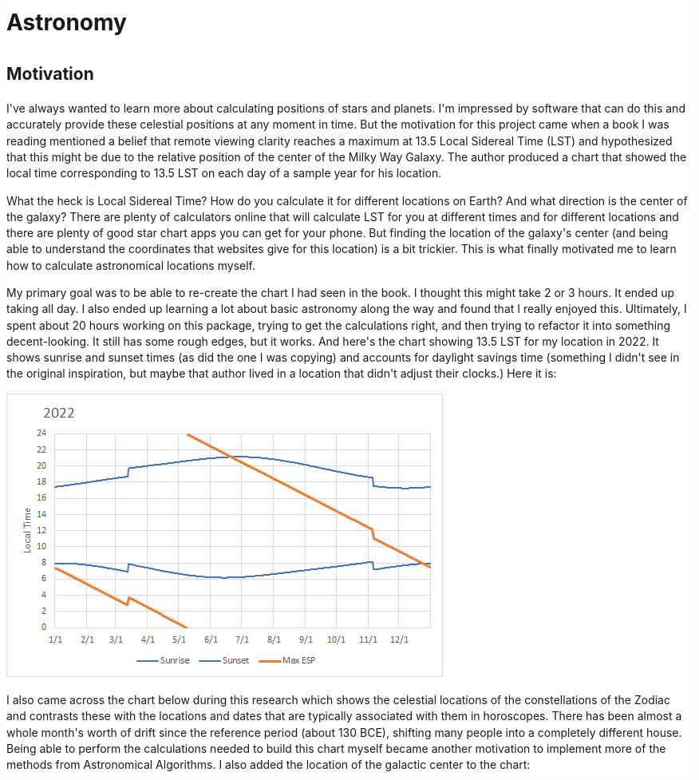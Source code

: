 # Astronomy

## Motivation

I've always wanted to learn more about calculating positions of stars and planets.  I'm impressed by software that can do this and accurately provide these celestial positions at any moment in time.  But the motivation for this project came when a book I was reading mentioned a belief that remote viewing clarity reaches a maximum at 13.5 Local Sidereal Time (LST) and hypothesized that this might be due to the relative position of the center of the Milky Way Galaxy.  The author produced a chart that showed the local time corresponding to 13.5 LST on each day of a sample year for his location.

What the heck is Local Sidereal Time?  How do you calculate it for different locations on Earth? And what direction is the center of the galaxy?  There are plenty of calculators online that will calculate LST for you at different times and for different locations and there are plenty of good star chart apps you can get for your phone.  But finding the location of the galaxy's center (and being able to understand the coordinates that websites give for this location) is a bit trickier.  This is what finally motivated me to learn how to calculate astronomical locations myself.

My primary goal was to be able to re-create the chart I had seen in the book.  I thought this might take 2 or 3 hours. It ended up taking all day.  I also ended up learning a lot about basic astronomy along the way and found that I really enjoyed this.  Ultimately, I spent about 20 hours working on this package, trying to get the calculations right, and then trying to refactor it into something decent-looking.  It still has some rough edges, but it works.  And here's the chart showing 13.5 LST for my location in 2022.  It shows sunrise and sunset times (as did the one I was copying) and accounts for daylight savings time (something I didn't see in the original inspiration, but maybe that author lived in a location that didn't adjust their clocks.)  Here it is:

![2022 Chart](docs/2022-chart.png)

I also came across the chart below during this research which shows the celestial locations of the constellations of the Zodiac and contrasts these with the locations and dates that are typically associated with them in horoscopes.  There has been almost a whole month's worth of drift since the reference period (about 130 BCE), shifting many people into a completely different house.  Being able to perform the calculations needed to build this chart myself became another motivation to implement more of the methods from Astronomical Algorithms.  I also added the location of the galactic center to the chart:
